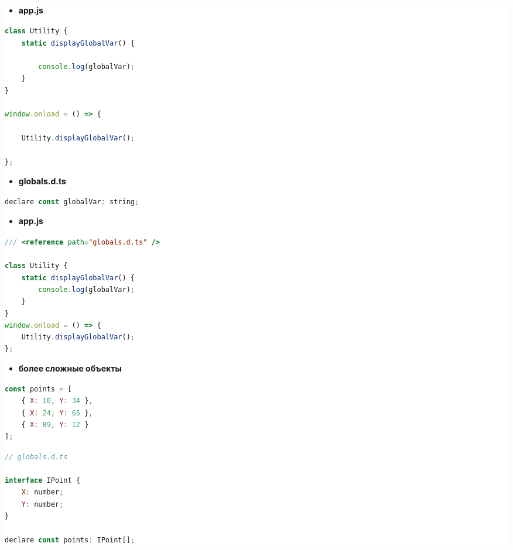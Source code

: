 - **app.js**

```js
class Utility {
    static displayGlobalVar() {

        console.log(globalVar);
    }
}

window.onload = () => {

    Utility.displayGlobalVar();

};
```

- **globals.d.ts**

```js
declare const globalVar: string;
```

- **app.js**

```js
/// <reference path="globals.d.ts" />

class Utility {
    static displayGlobalVar() {
        console.log(globalVar);
    }
}
window.onload = () => {
    Utility.displayGlobalVar();
};
```

- **более сложные объекты**

```js
const points = [
    { X: 10, Y: 34 },
    { X: 24, Y: 65 },
    { X: 89, Y: 12 }
];
```

```js
// globals.d.ts

interface IPoint {
    X: number;
    Y: number;
}

declare const points: IPoint[];
```
